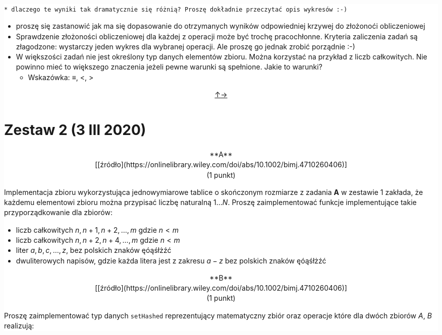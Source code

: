     * dlaczego te wyniki tak dramatycznie się różnią? Proszę dokładnie przeczytać opis wykresów :-)
  * proszę się zastanowić jak ma się dopasowanie do otrzymanych wyników odpowiedniej krzywej do złożonoći
    obliczeniowej
* Sprawdzenie złożoności obliczeniowej dla każdej z operacji może być trochę pracochłonne.
  Kryteria zaliczenia zadań są złagodzone: wystarczy jeden wykres dla wybranej operacji.
  Ale proszę go jednak zrobić porządnie :-)
* W większości zadań nie jest określony typ danych elementów zbioru. Można korzystać na przykład z liczb całkowitych. 
  Nie powinno mieć to większego znaczenia
  jeżeli pewne warunki są spełnione. Jakie to warunki?
    * Wskazówka: $\equiv$, $\lt$, $\gt$


<div style="text-align: center"><a href = #zawartość title = "zawartość">↑</a><a href = #zestaw-2-3-iii-2020 title = "zestaw 2 3 iii 2020">→</a></div>

# Zestaw 2 (3 III 2020)

<center>
**A** 
</center>

<center>
[[źródło](https://onlinelibrary.wiley.com/doi/abs/10.1002/bimj.4710260406)]
</center>

<center>
(1 punkt)
</center>

Implementacja zbioru wykorzystująca jednowymiarowe tablice
o skończonym rozmiarze z zadania **A** w zestawie 1 zakłada,
że każdemu elementowi zbioru można przypisać liczbę naturalną
$1 \ldots N$. Proszę zaimplementować funkcje implementujące
takie przyporządkowanie dla zbiorów:

* liczb całkowitych $n , n + 1 , n + 2 , \ldots , m$ gdzie $n < m$
* liczb całkowitych $n , n + 2 , n + 4 , \ldots , m$ gdzie $n < m$
* liter $a , b , c , \ldots , z$, bez polskich znaków ęóąśłżźć 
* dwuliterowych napisów, gdzie każda litera jest z zakresu $a - z$ bez polskich znaków ęóąśłżźć

<center>
**B** 
</center>

<center>
[[źródło](https://onlinelibrary.wiley.com/doi/abs/10.1002/bimj.4710260406)]
</center>

<center>
(1 punkt)
</center>

Proszę zaimplementować typ danych `setHashed` reprezentujący
matematyczny zbiór oraz operacje
które dla dwóch zbiorów $A$, $B$ realizują:

